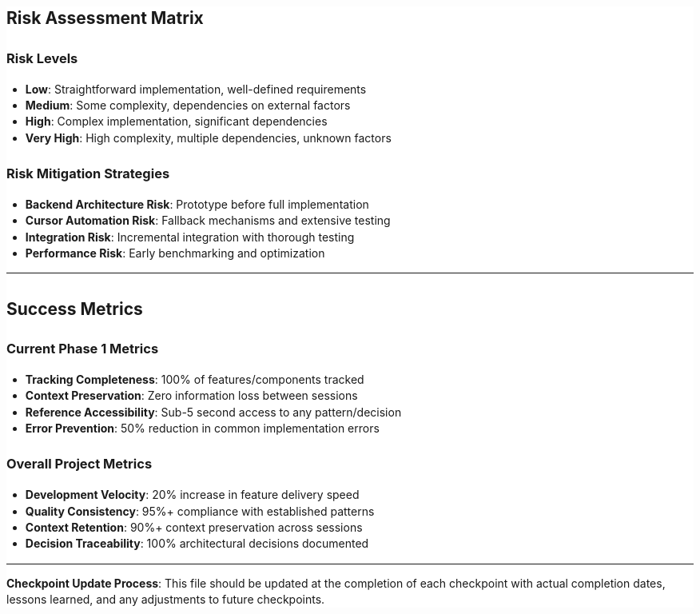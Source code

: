 ## Risk Assessment Matrix

### Risk Levels

- **Low**: Straightforward implementation, well-defined requirements
- **Medium**: Some complexity, dependencies on external factors
- **High**: Complex implementation, significant dependencies
- **Very High**: High complexity, multiple dependencies, unknown factors

### Risk Mitigation Strategies

- **Backend Architecture Risk**: Prototype before full implementation
- **Cursor Automation Risk**: Fallback mechanisms and extensive testing
- **Integration Risk**: Incremental integration with thorough testing
- **Performance Risk**: Early benchmarking and optimization

---

## Success Metrics

### Current Phase 1 Metrics

- **Tracking Completeness**: 100% of features/components tracked
- **Context Preservation**: Zero information loss between sessions
- **Reference Accessibility**: Sub-5 second access to any pattern/decision
- **Error Prevention**: 50% reduction in common implementation errors

### Overall Project Metrics

- **Development Velocity**: 20% increase in feature delivery speed
- **Quality Consistency**: 95%+ compliance with established patterns
- **Context Retention**: 90%+ context preservation across sessions
- **Decision Traceability**: 100% architectural decisions documented

---

**Checkpoint Update Process**: This file should be updated at the completion of each checkpoint with actual completion dates, lessons learned, and any adjustments to future checkpoints.
